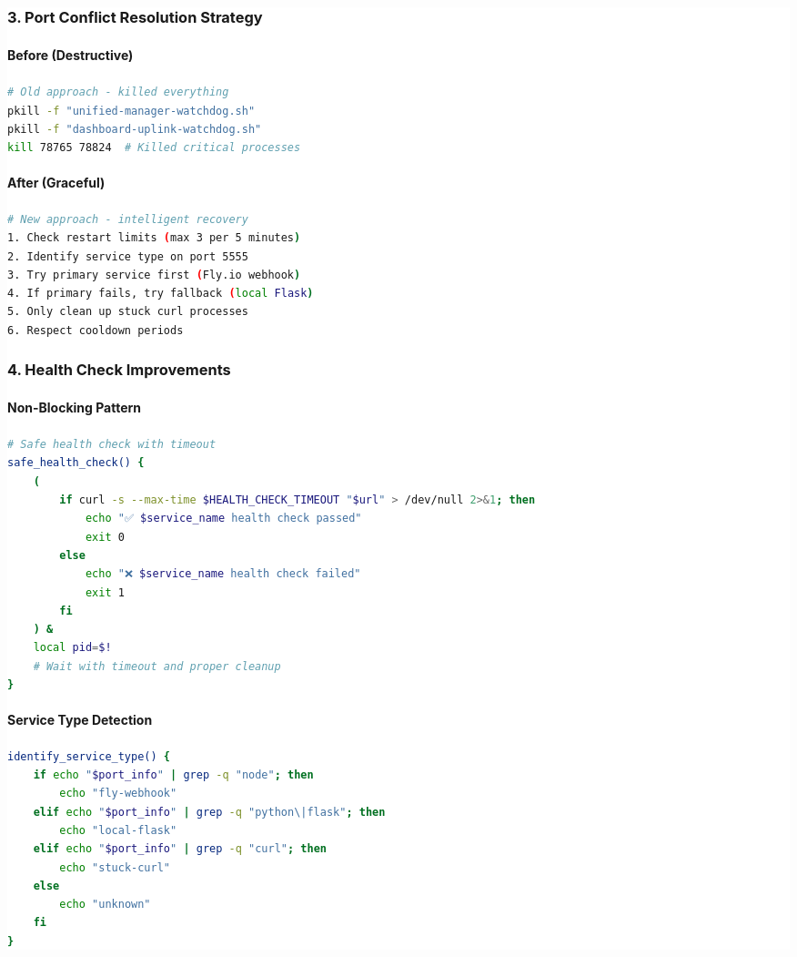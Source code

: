 ### 3. **Port Conflict Resolution Strategy**

#### **Before (Destructive)**
```bash
# Old approach - killed everything
pkill -f "unified-manager-watchdog.sh"
pkill -f "dashboard-uplink-watchdog.sh"
kill 78765 78824  # Killed critical processes
```

#### **After (Graceful)**
```bash
# New approach - intelligent recovery
1. Check restart limits (max 3 per 5 minutes)
2. Identify service type on port 5555
3. Try primary service first (Fly.io webhook)
4. If primary fails, try fallback (local Flask)
5. Only clean up stuck curl processes
6. Respect cooldown periods
```

### 4. **Health Check Improvements**

#### **Non-Blocking Pattern**
```bash
# Safe health check with timeout
safe_health_check() {
    (
        if curl -s --max-time $HEALTH_CHECK_TIMEOUT "$url" > /dev/null 2>&1; then
            echo "✅ $service_name health check passed"
            exit 0
        else
            echo "❌ $service_name health check failed"
            exit 1
        fi
    ) &
    local pid=$!
    # Wait with timeout and proper cleanup
}
```

#### **Service Type Detection**
```bash
identify_service_type() {
    if echo "$port_info" | grep -q "node"; then
        echo "fly-webhook"
    elif echo "$port_info" | grep -q "python\|flask"; then
        echo "local-flask"
    elif echo "$port_info" | grep -q "curl"; then
        echo "stuck-curl"
    else
        echo "unknown"
    fi
}
```
